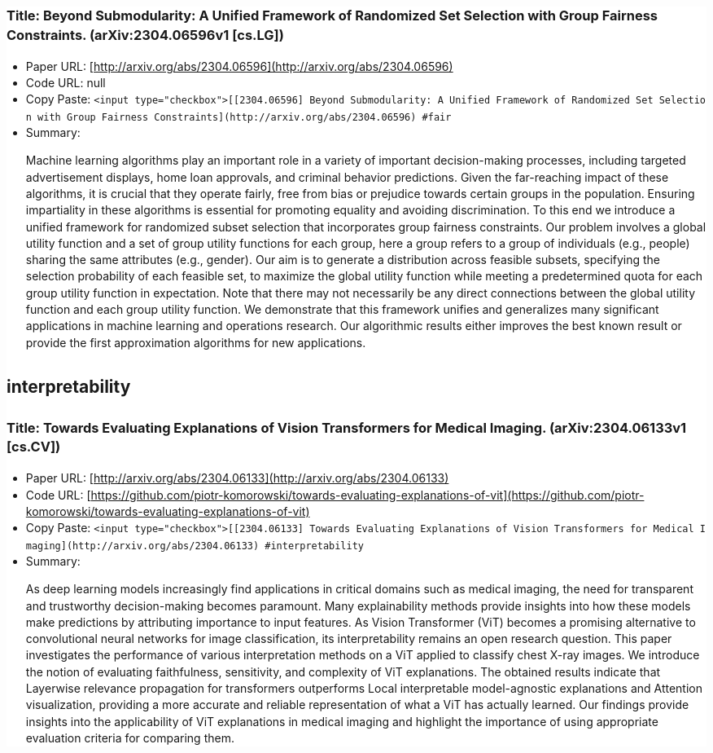 ### Title: Beyond Submodularity: A Unified Framework of Randomized Set Selection with Group Fairness Constraints. (arXiv:2304.06596v1 [cs.LG])
* Paper URL: [http://arxiv.org/abs/2304.06596](http://arxiv.org/abs/2304.06596)
* Code URL: null
* Copy Paste: `<input type="checkbox">[[2304.06596] Beyond Submodularity: A Unified Framework of Randomized Set Selection with Group Fairness Constraints](http://arxiv.org/abs/2304.06596) #fair`
* Summary: <p>Machine learning algorithms play an important role in a variety of important
decision-making processes, including targeted advertisement displays, home loan
approvals, and criminal behavior predictions. Given the far-reaching impact of
these algorithms, it is crucial that they operate fairly, free from bias or
prejudice towards certain groups in the population. Ensuring impartiality in
these algorithms is essential for promoting equality and avoiding
discrimination. To this end we introduce a unified framework for randomized
subset selection that incorporates group fairness constraints. Our problem
involves a global utility function and a set of group utility functions for
each group, here a group refers to a group of individuals (e.g., people)
sharing the same attributes (e.g., gender). Our aim is to generate a
distribution across feasible subsets, specifying the selection probability of
each feasible set, to maximize the global utility function while meeting a
predetermined quota for each group utility function in expectation. Note that
there may not necessarily be any direct connections between the global utility
function and each group utility function. We demonstrate that this framework
unifies and generalizes many significant applications in machine learning and
operations research. Our algorithmic results either improves the best known
result or provide the first approximation algorithms for new applications.
</p>

## interpretability
### Title: Towards Evaluating Explanations of Vision Transformers for Medical Imaging. (arXiv:2304.06133v1 [cs.CV])
* Paper URL: [http://arxiv.org/abs/2304.06133](http://arxiv.org/abs/2304.06133)
* Code URL: [https://github.com/piotr-komorowski/towards-evaluating-explanations-of-vit](https://github.com/piotr-komorowski/towards-evaluating-explanations-of-vit)
* Copy Paste: `<input type="checkbox">[[2304.06133] Towards Evaluating Explanations of Vision Transformers for Medical Imaging](http://arxiv.org/abs/2304.06133) #interpretability`
* Summary: <p>As deep learning models increasingly find applications in critical domains
such as medical imaging, the need for transparent and trustworthy
decision-making becomes paramount. Many explainability methods provide insights
into how these models make predictions by attributing importance to input
features. As Vision Transformer (ViT) becomes a promising alternative to
convolutional neural networks for image classification, its interpretability
remains an open research question. This paper investigates the performance of
various interpretation methods on a ViT applied to classify chest X-ray images.
We introduce the notion of evaluating faithfulness, sensitivity, and complexity
of ViT explanations. The obtained results indicate that Layerwise relevance
propagation for transformers outperforms Local interpretable model-agnostic
explanations and Attention visualization, providing a more accurate and
reliable representation of what a ViT has actually learned. Our findings
provide insights into the applicability of ViT explanations in medical imaging
and highlight the importance of using appropriate evaluation criteria for
comparing them.
</p>
